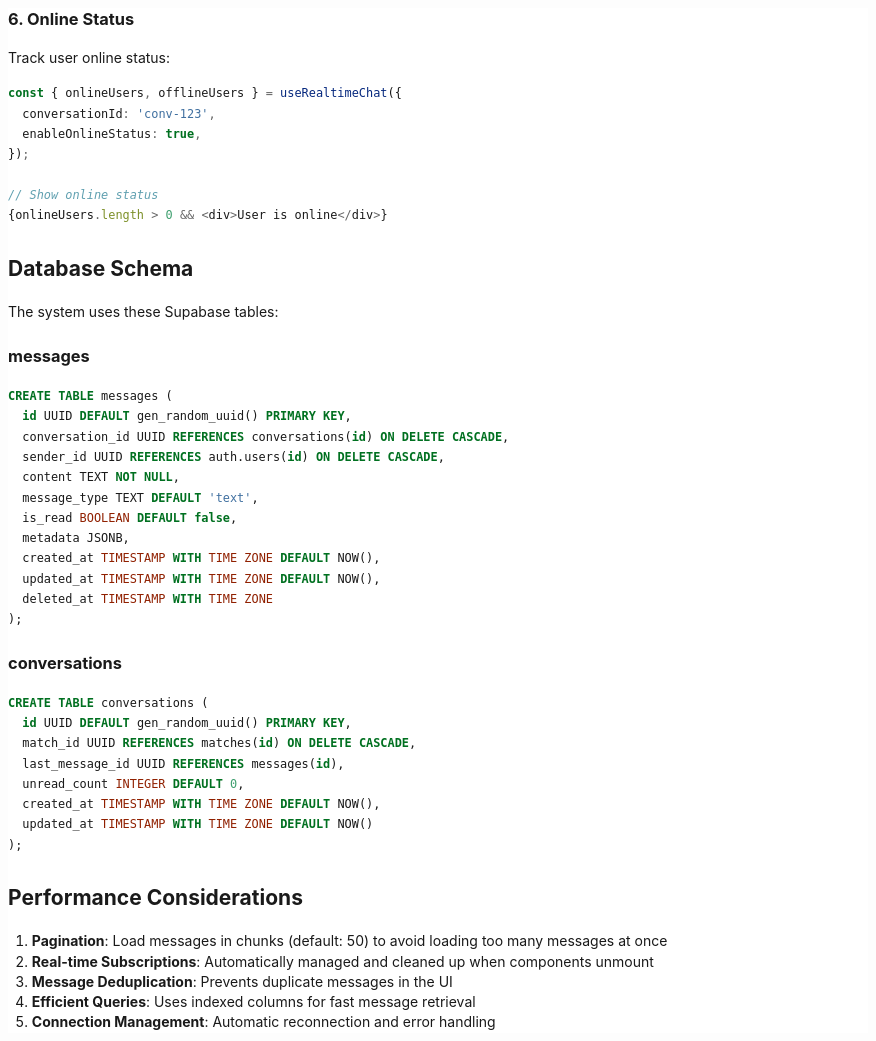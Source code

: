 ### 6. Online Status

Track user online status:

```typescript
const { onlineUsers, offlineUsers } = useRealtimeChat({
  conversationId: 'conv-123',
  enableOnlineStatus: true,
});

// Show online status
{onlineUsers.length > 0 && <div>User is online</div>}
```

## Database Schema

The system uses these Supabase tables:

### messages
```sql
CREATE TABLE messages (
  id UUID DEFAULT gen_random_uuid() PRIMARY KEY,
  conversation_id UUID REFERENCES conversations(id) ON DELETE CASCADE,
  sender_id UUID REFERENCES auth.users(id) ON DELETE CASCADE,
  content TEXT NOT NULL,
  message_type TEXT DEFAULT 'text',
  is_read BOOLEAN DEFAULT false,
  metadata JSONB,
  created_at TIMESTAMP WITH TIME ZONE DEFAULT NOW(),
  updated_at TIMESTAMP WITH TIME ZONE DEFAULT NOW(),
  deleted_at TIMESTAMP WITH TIME ZONE
);
```

### conversations
```sql
CREATE TABLE conversations (
  id UUID DEFAULT gen_random_uuid() PRIMARY KEY,
  match_id UUID REFERENCES matches(id) ON DELETE CASCADE,
  last_message_id UUID REFERENCES messages(id),
  unread_count INTEGER DEFAULT 0,
  created_at TIMESTAMP WITH TIME ZONE DEFAULT NOW(),
  updated_at TIMESTAMP WITH TIME ZONE DEFAULT NOW()
);
```

## Performance Considerations

1. **Pagination**: Load messages in chunks (default: 50) to avoid loading too many messages at once
2. **Real-time Subscriptions**: Automatically managed and cleaned up when components unmount
3. **Message Deduplication**: Prevents duplicate messages in the UI
4. **Efficient Queries**: Uses indexed columns for fast message retrieval
5. **Connection Management**: Automatic reconnection and error handling
